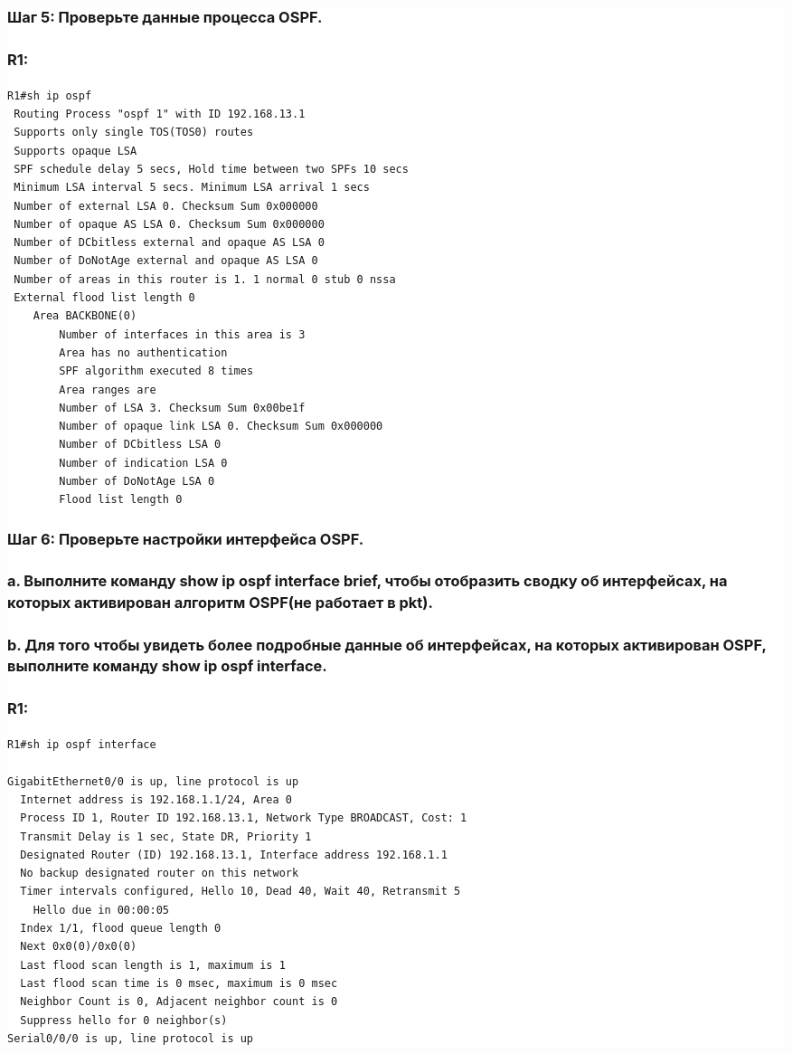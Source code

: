 ### **Шаг 5: Проверьте данные процесса OSPF.**

### R1:

```
R1#sh ip ospf 
 Routing Process "ospf 1" with ID 192.168.13.1
 Supports only single TOS(TOS0) routes
 Supports opaque LSA
 SPF schedule delay 5 secs, Hold time between two SPFs 10 secs
 Minimum LSA interval 5 secs. Minimum LSA arrival 1 secs
 Number of external LSA 0. Checksum Sum 0x000000
 Number of opaque AS LSA 0. Checksum Sum 0x000000
 Number of DCbitless external and opaque AS LSA 0
 Number of DoNotAge external and opaque AS LSA 0
 Number of areas in this router is 1. 1 normal 0 stub 0 nssa
 External flood list length 0
    Area BACKBONE(0)
        Number of interfaces in this area is 3
        Area has no authentication
        SPF algorithm executed 8 times
        Area ranges are
        Number of LSA 3. Checksum Sum 0x00be1f
        Number of opaque link LSA 0. Checksum Sum 0x000000
        Number of DCbitless LSA 0
        Number of indication LSA 0
        Number of DoNotAge LSA 0
        Flood list length 0

```


### **Шаг 6: Проверьте настройки интерфейса OSPF.**

### a. Выполните команду show ip ospf interface brief, чтобы отобразить сводку об интерфейсах, на которых активирован алгоритм OSPF(не работает в pkt).



### b. Для того чтобы увидеть более подробные данные об интерфейсах, на которых активирован OSPF, выполните команду show ip ospf interface.

### R1:

```
R1#sh ip ospf interface 

GigabitEthernet0/0 is up, line protocol is up
  Internet address is 192.168.1.1/24, Area 0
  Process ID 1, Router ID 192.168.13.1, Network Type BROADCAST, Cost: 1
  Transmit Delay is 1 sec, State DR, Priority 1
  Designated Router (ID) 192.168.13.1, Interface address 192.168.1.1
  No backup designated router on this network
  Timer intervals configured, Hello 10, Dead 40, Wait 40, Retransmit 5
    Hello due in 00:00:05
  Index 1/1, flood queue length 0
  Next 0x0(0)/0x0(0)
  Last flood scan length is 1, maximum is 1
  Last flood scan time is 0 msec, maximum is 0 msec
  Neighbor Count is 0, Adjacent neighbor count is 0
  Suppress hello for 0 neighbor(s)
Serial0/0/0 is up, line protocol is up
```